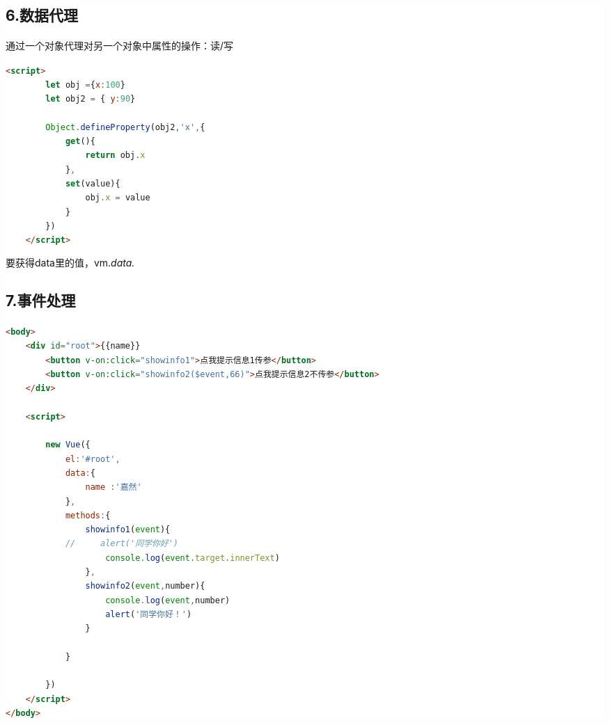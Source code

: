 

## 6.数据代理

通过一个对象代理对另一个对象中属性的操作：读/写

```html
<script>
        let obj ={x:100}
        let obj2 = { y:90}

        Object.defineProperty(obj2,'x',{
            get(){
                return obj.x
            },
            set(value){
                obj.x = value
            }
        })
    </script>
```



要获得data里的值，vm._data._



## 7.事件处理

```html
<body>
    <div id="root">{{name}}
        <button v-on:click="showinfo1">点我提示信息1传参</button>
        <button v-on:click="showinfo2($event,66)">点我提示信息2不传参</button>
    </div>

    <script>

        new Vue({
            el:'#root',
            data:{
                name :'嘉然'
            },
            methods:{
                showinfo1(event){
            //     alert('同学你好')
                    console.log(event.target.innerText)
                },
                showinfo2(event,number){
                    console.log(event,number)
                    alert('同学你好！')
                }

            }

        })
    </script>
</body>
```
